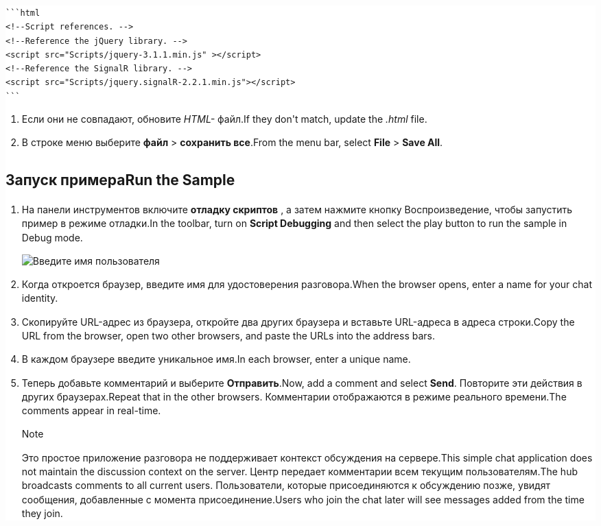     ```html
    <!--Script references. -->
    <!--Reference the jQuery library. -->
    <script src="Scripts/jquery-3.1.1.min.js" ></script>
    <!--Reference the SignalR library. -->
    <script src="Scripts/jquery.signalR-2.2.1.min.js"></script>
    ```

1. <span data-ttu-id="c7e0d-136">Если они не совпадают, обновите *HTML-* файл.</span><span class="sxs-lookup"><span data-stu-id="c7e0d-136">If they don't match, update the *.html* file.</span></span>

1. <span data-ttu-id="c7e0d-137">В строке меню выберите **файл** > **сохранить все**.</span><span class="sxs-lookup"><span data-stu-id="c7e0d-137">From the menu bar, select **File** > **Save All**.</span></span>

## <a name="run-the-sample"></a><span data-ttu-id="c7e0d-138">Запуск примера</span><span class="sxs-lookup"><span data-stu-id="c7e0d-138">Run the Sample</span></span>

1. <span data-ttu-id="c7e0d-139">На панели инструментов включите **отладку скриптов** , а затем нажмите кнопку Воспроизведение, чтобы запустить пример в режиме отладки.</span><span class="sxs-lookup"><span data-stu-id="c7e0d-139">In the toolbar, turn on **Script Debugging** and then select the play button to run the sample in Debug mode.</span></span>

    ![Введите имя пользователя](tutorial-getting-started-with-signalr/_static/image3.png)

1. <span data-ttu-id="c7e0d-141">Когда откроется браузер, введите имя для удостоверения разговора.</span><span class="sxs-lookup"><span data-stu-id="c7e0d-141">When the browser opens, enter a name for your chat identity.</span></span>

1. <span data-ttu-id="c7e0d-142">Скопируйте URL-адрес из браузера, откройте два других браузера и вставьте URL-адреса в адреса строки.</span><span class="sxs-lookup"><span data-stu-id="c7e0d-142">Copy the URL from the browser, open two other browsers, and paste the URLs into the address bars.</span></span>

1. <span data-ttu-id="c7e0d-143">В каждом браузере введите уникальное имя.</span><span class="sxs-lookup"><span data-stu-id="c7e0d-143">In each browser, enter a unique name.</span></span>

1. <span data-ttu-id="c7e0d-144">Теперь добавьте комментарий и выберите **Отправить**.</span><span class="sxs-lookup"><span data-stu-id="c7e0d-144">Now, add a comment and select **Send**.</span></span> <span data-ttu-id="c7e0d-145">Повторите эти действия в других браузерах.</span><span class="sxs-lookup"><span data-stu-id="c7e0d-145">Repeat that in the other browsers.</span></span> <span data-ttu-id="c7e0d-146">Комментарии отображаются в режиме реального времени.</span><span class="sxs-lookup"><span data-stu-id="c7e0d-146">The comments appear in real-time.</span></span>

    > [!NOTE]
    > <span data-ttu-id="c7e0d-147">Это простое приложение разговора не поддерживает контекст обсуждения на сервере.</span><span class="sxs-lookup"><span data-stu-id="c7e0d-147">This simple chat application does not maintain the discussion context on the server.</span></span> <span data-ttu-id="c7e0d-148">Центр передает комментарии всем текущим пользователям.</span><span class="sxs-lookup"><span data-stu-id="c7e0d-148">The hub broadcasts comments to all current users.</span></span> <span data-ttu-id="c7e0d-149">Пользователи, которые присоединяются к обсуждению позже, увидят сообщения, добавленные с момента присоединение.</span><span class="sxs-lookup"><span data-stu-id="c7e0d-149">Users who join the chat later will see messages added from the time they join.</span></span>
